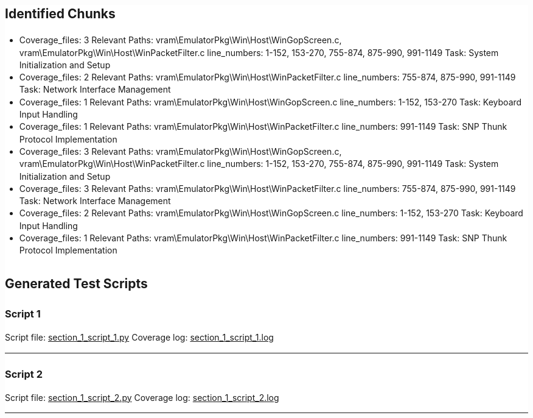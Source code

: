 ## Identified Chunks

- Coverage_files: 3
  Relevant Paths: vram\EmulatorPkg\Win\Host\WinGopScreen.c, vram\EmulatorPkg\Win\Host\WinPacketFilter.c
  line_numbers: 1-152, 153-270, 755-874, 875-990, 991-1149
  Task: System Initialization and Setup
- Coverage_files: 2
  Relevant Paths: vram\EmulatorPkg\Win\Host\WinPacketFilter.c
  line_numbers: 755-874, 875-990, 991-1149
  Task: Network Interface Management
- Coverage_files: 1
  Relevant Paths: vram\EmulatorPkg\Win\Host\WinGopScreen.c
  line_numbers: 1-152, 153-270
  Task: Keyboard Input Handling
- Coverage_files: 1
  Relevant Paths: vram\EmulatorPkg\Win\Host\WinPacketFilter.c
  line_numbers: 991-1149
  Task: SNP Thunk Protocol Implementation
- Coverage_files: 3
  Relevant Paths: vram\EmulatorPkg\Win\Host\WinGopScreen.c, vram\EmulatorPkg\Win\Host\WinPacketFilter.c
  line_numbers: 1-152, 153-270, 755-874, 875-990, 991-1149
  Task: System Initialization and Setup
- Coverage_files: 3
  Relevant Paths: vram\EmulatorPkg\Win\Host\WinPacketFilter.c
  line_numbers: 755-874, 875-990, 991-1149
  Task: Network Interface Management
- Coverage_files: 2
  Relevant Paths: vram\EmulatorPkg\Win\Host\WinGopScreen.c
  line_numbers: 1-152, 153-270
  Task: Keyboard Input Handling
- Coverage_files: 1
  Relevant Paths: vram\EmulatorPkg\Win\Host\WinPacketFilter.c
  line_numbers: 991-1149
  Task: SNP Thunk Protocol Implementation
## Generated Test Scripts

### Script 1

Script file: [section_1_script_1.py](./test_scripts/section_1_script_1.py)
Coverage log: [section_1_script_1.log](./test_scripts/section_1_script_1.log)

---

### Script 2

Script file: [section_1_script_2.py](./test_scripts/section_1_script_2.py)
Coverage log: [section_1_script_2.log](./test_scripts/section_1_script_2.log)

---